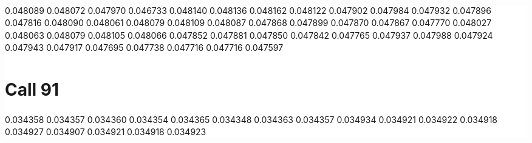 0.048089
0.048072
0.047970
0.046733
0.048140
0.048136
0.048162
0.048122
0.047902
0.047984
0.047932
0.047896
0.047816
0.048090
0.048061
0.048079
0.048109
0.048087
0.047868
0.047899
0.047870
0.047867
0.047770
0.048027
0.048063
0.048079
0.048105
0.048066
0.047852
0.047881
0.047850
0.047842
0.047765
0.047937
0.047988
0.047924
0.047943
0.047917
0.047695
0.047738
0.047716
0.047716
0.047597

# Call 91
0.034358
0.034357
0.034360
0.034354
0.034365
0.034348
0.034363
0.034357
0.034934
0.034921
0.034922
0.034918
0.034927
0.034907
0.034921
0.034918
0.034923